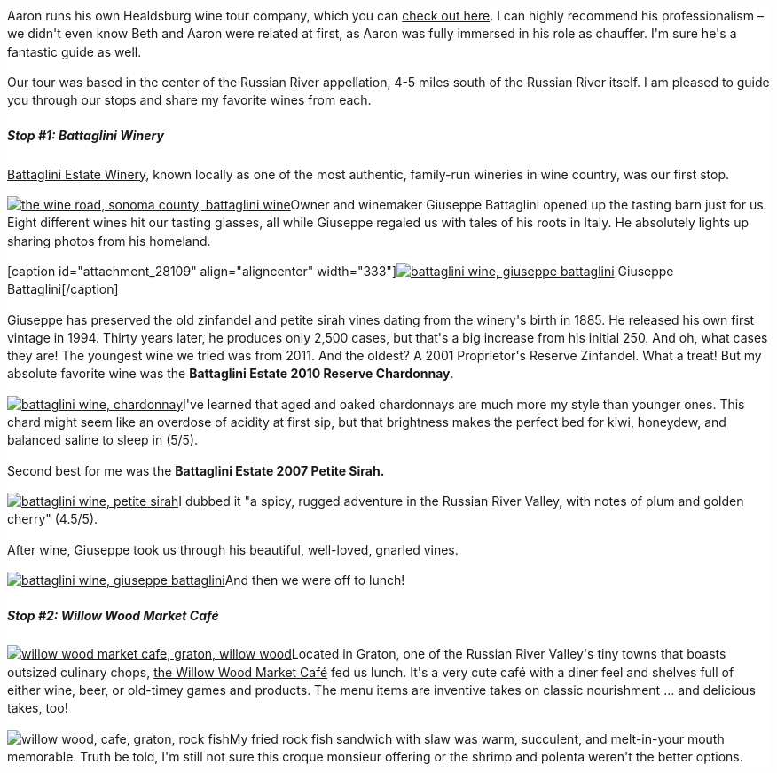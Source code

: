 Aaron runs his own Healdsburg wine tour company, which you can [check out here](http://www.healdsburgvinotours.com/). I can highly recommend his professionalism – we didn't even know Beth and Aaron were related at first, as Aaron was fully immersed in his role as chauffer. I'm sure he's a fantastic guide as well.

Our tour was based in the center of the Russian River appellation, 4-5 miles south of the Russian River itself. I am pleased to guide you through our stops and share my favorite wines from each.

##### Stop #1: Battaglini Winery

[Battaglini Estate Winery](http://www.battagliniwines.com/Battaglini/Battaglini_Wines_Home.html), known locally as one of the most authentic, family-run wineries in wine country, was our first stop.

[![the wine road, sonoma county, battaglini wine](http://s3.amazonaws.com/thegourmez-wpmedia/2018/05/2017_WBC_079-500x333.jpg)](http://s3.amazonaws.com/thegourmez-wpmedia/2018/05/2017_WBC_079.jpg)Owner and winemaker Giuseppe Battaglini opened up the tasting barn just for us. Eight different wines hit our tasting glasses, all while Giuseppe regaled us with tales of his roots in Italy. He absolutely lights up sharing photos from his homeland.

\[caption id="attachment\_28109" align="aligncenter" width="333"\][![battaglini wine, giuseppe battaglini](http://s3.amazonaws.com/thegourmez-wpmedia/2018/05/2017_WBC_090-333x500.jpg)](http://s3.amazonaws.com/thegourmez-wpmedia/2018/05/2017_WBC_090.jpg) Giuseppe Battaglini\[/caption\]

Giuseppe has preserved the old zinfandel and petite sirah vines dating from the winery's birth in 1885. He released his own first vintage in 1994. Thirty years later, he produces only 2,500 cases, but that's a big increase from his initial 250. And oh, what cases they are! The youngest wine we tried was from 2011. And the oldest? A 2001 Proprietor's Reserve Zinfandel. What a treat! But my absolute favorite wine was the **Battaglini Estate 2010 Reserve Chardonnay**.

[![battaglini wine, chardonnay](http://s3.amazonaws.com/thegourmez-wpmedia/2018/05/2017_WBC_080-351x500.jpg)](http://s3.amazonaws.com/thegourmez-wpmedia/2018/05/2017_WBC_080.jpg)I've learned that aged and oaked chardonnays are much more my style than younger ones. This chard might seem like an overdose of acidity at first sip, but that brightness makes the perfect bed for kiwi, honeydew, and balanced saline to sleep in (5/5).

Second best for me was the **Battaglini Estate 2007 Petite Sirah.**

[![battaglini wine, petite sirah](http://s3.amazonaws.com/thegourmez-wpmedia/2018/05/2017_WBC_084-336x500.jpg)](http://s3.amazonaws.com/thegourmez-wpmedia/2018/05/2017_WBC_084.jpg)I dubbed it "a spicy, rugged adventure in the Russian River Valley, with notes of plum and golden cherry" (4.5/5).

After wine, Giuseppe took us through his beautiful, well-loved, gnarled vines.

[![battaglini wine, giuseppe battaglini](http://s3.amazonaws.com/thegourmez-wpmedia/2018/05/2017_WBC_100-333x500.jpg)](http://s3.amazonaws.com/thegourmez-wpmedia/2018/05/2017_WBC_100.jpg)And then we were off to lunch!

##### Stop #2: Willow Wood Market Café

[![willow wood market cafe, graton, willow wood](http://s3.amazonaws.com/thegourmez-wpmedia/2018/05/2017_WBC_105-500x333.jpg)](http://s3.amazonaws.com/thegourmez-wpmedia/2018/05/2017_WBC_105.jpg)Located in Graton, one of the Russian River Valley's tiny towns that boasts outsized culinary chops, [the Willow Wood Market Café](http://www.willowwoodgraton.com/) fed us lunch. It's a very cute café with a diner feel and shelves full of either wine, beer, or old-timey games and products. The menu items are inventive takes on classic nourishment … and delicious takes, too!

[![willow wood, cafe, graton, rock fish](http://s3.amazonaws.com/thegourmez-wpmedia/2018/05/2017_WBC_116-500x333.jpg)](http://s3.amazonaws.com/thegourmez-wpmedia/2018/05/2017_WBC_116.jpg)My fried rock fish sandwich with slaw was warm, succulent, and melt-in-your mouth memorable. Truth be told, I'm still not sure this croque monsieur offering or the shrimp and polenta weren't the better options.
